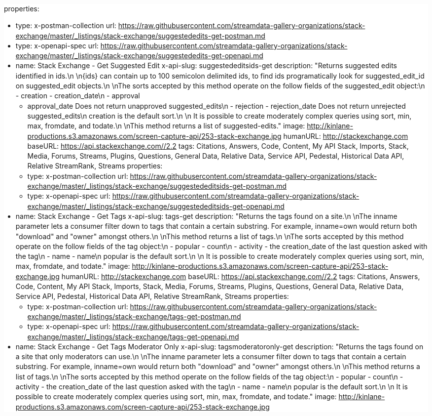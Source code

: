   properties:
  - type: x-postman-collection
    url: https://raw.githubusercontent.com/streamdata-gallery-organizations/stack-exchange/master/_listings/stack-exchange/suggestededits-get-postman.md
  - type: x-openapi-spec
    url: https://raw.githubusercontent.com/streamdata-gallery-organizations/stack-exchange/master/_listings/stack-exchange/suggestededits-get-openapi.md
- name: Stack Exchange - Get Suggested Edit
  x-api-slug: suggestededitsids-get
  description: "Returns suggested edits identified in ids.\n \n{ids} can contain up
    to 100 semicolon delimited ids, to find ids programatically look for suggested_edit_id
    on suggested_edit objects.\n \nThe sorts accepted by this method operate on the
    follow fields of the suggested_edit object:\n - creation - creation_date\n - approval
    - approval_date Does not return unapproved suggested_edits\n - rejection - rejection_date
    Does not return unrejected suggested_edits\n  creation is the default sort.\n
    \n It is possible to create moderately complex queries using sort, min, max, fromdate,
    and todate.\n \nThis method returns a list of suggested-edits."
  image: http://kinlane-productions.s3.amazonaws.com/screen-capture-api/253-stack-exchange.jpg
  humanURL: http://stackexchange.com
  baseURL: https://api.stackexchange.com//2.2
  tags: Citations, Answers, Code, Content, My API Stack, Imports, Stack, Media, Forums,
    Streams, Plugins, Questions, General Data, Relative Data, Service API, Pedestal,
    Historical Data API, Relative StreamRank, Streams
  properties:
  - type: x-postman-collection
    url: https://raw.githubusercontent.com/streamdata-gallery-organizations/stack-exchange/master/_listings/stack-exchange/suggestededitsids-get-postman.md
  - type: x-openapi-spec
    url: https://raw.githubusercontent.com/streamdata-gallery-organizations/stack-exchange/master/_listings/stack-exchange/suggestededitsids-get-openapi.md
- name: Stack Exchange - Get Tags
  x-api-slug: tags-get
  description: "Returns the tags found on a site.\n \nThe inname parameter lets a
    consumer filter down to tags that contain a certain substring. For example, inname=own
    would return both \"download\" and \"owner\" amongst others.\n \nThis method returns
    a list of tags.\n \nThe sorts accepted by this method operate on the follow fields
    of the tag object:\n - popular - count\n - activity - the creation_date of the
    last question asked with the tag\n - name - name\n  popular is the default sort.\n
    \n It is possible to create moderately complex queries using sort, min, max, fromdate,
    and todate."
  image: http://kinlane-productions.s3.amazonaws.com/screen-capture-api/253-stack-exchange.jpg
  humanURL: http://stackexchange.com
  baseURL: https://api.stackexchange.com//2.2
  tags: Citations, Answers, Code, Content, My API Stack, Imports, Stack, Media, Forums,
    Streams, Plugins, Questions, General Data, Relative Data, Service API, Pedestal,
    Historical Data API, Relative StreamRank, Streams
  properties:
  - type: x-postman-collection
    url: https://raw.githubusercontent.com/streamdata-gallery-organizations/stack-exchange/master/_listings/stack-exchange/tags-get-postman.md
  - type: x-openapi-spec
    url: https://raw.githubusercontent.com/streamdata-gallery-organizations/stack-exchange/master/_listings/stack-exchange/tags-get-openapi.md
- name: Stack Exchange - Get Tags Moderator Only
  x-api-slug: tagsmoderatoronly-get
  description: "Returns the tags found on a site that only moderators can use.\n \nThe
    inname parameter lets a consumer filter down to tags that contain a certain substring.
    For example, inname=own would return both \"download\" and \"owner\" amongst others.\n
    \nThis method returns a list of tags.\n \nThe sorts accepted by this method operate
    on the follow fields of the tag object:\n - popular - count\n - activity - the
    creation_date of the last question asked with the tag\n - name - name\n  popular
    is the default sort.\n \n It is possible to create moderately complex queries
    using sort, min, max, fromdate, and todate."
  image: http://kinlane-productions.s3.amazonaws.com/screen-capture-api/253-stack-exchange.jpg